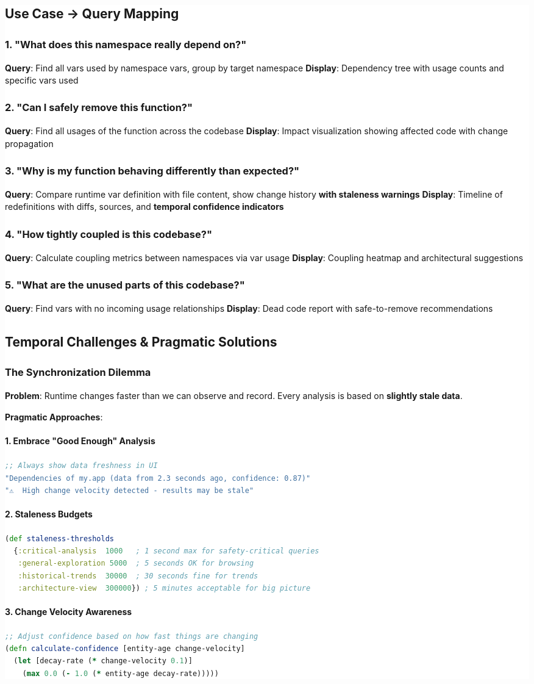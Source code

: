 ## Use Case → Query Mapping

### 1. **"What does this namespace really depend on?"**
**Query**: Find all vars used by namespace vars, group by target namespace
**Display**: Dependency tree with usage counts and specific vars used

### 2. **"Can I safely remove this function?"**  
**Query**: Find all usages of the function across the codebase
**Display**: Impact visualization showing affected code with change propagation

### 3. **"Why is my function behaving differently than expected?"**
**Query**: Compare runtime var definition with file content, show change history **with staleness warnings**
**Display**: Timeline of redefinitions with diffs, sources, and **temporal confidence indicators**

### 4. **"How tightly coupled is this codebase?"**
**Query**: Calculate coupling metrics between namespaces via var usage
**Display**: Coupling heatmap and architectural suggestions

### 5. **"What are the unused parts of this codebase?"**
**Query**: Find vars with no incoming usage relationships
**Display**: Dead code report with safe-to-remove recommendations

## Temporal Challenges & Pragmatic Solutions

### The Synchronization Dilemma

**Problem**: Runtime changes faster than we can observe and record. Every analysis is based on **slightly stale data**.

**Pragmatic Approaches**:

#### 1. **Embrace "Good Enough" Analysis**
```clojure
;; Always show data freshness in UI
"Dependencies of my.app (data from 2.3 seconds ago, confidence: 0.87)"
"⚠️  High change velocity detected - results may be stale"
```

#### 2. **Staleness Budgets** 
```clojure
(def staleness-thresholds
  {:critical-analysis  1000   ; 1 second max for safety-critical queries
   :general-exploration 5000  ; 5 seconds OK for browsing  
   :historical-trends  30000  ; 30 seconds fine for trends
   :architecture-view  300000}) ; 5 minutes acceptable for big picture
```

#### 3. **Change Velocity Awareness**
```clojure
;; Adjust confidence based on how fast things are changing
(defn calculate-confidence [entity-age change-velocity]
  (let [decay-rate (* change-velocity 0.1)]
    (max 0.0 (- 1.0 (* entity-age decay-rate)))))
```
